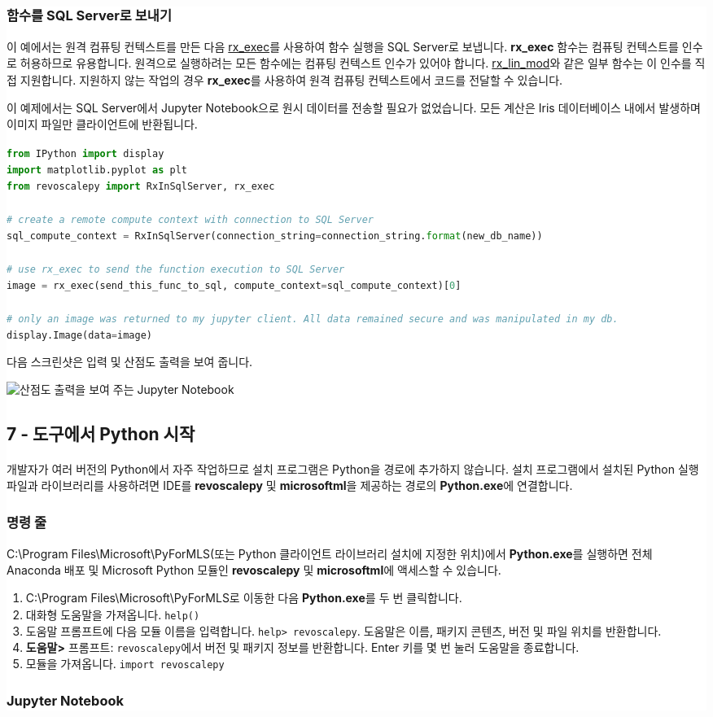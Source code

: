 ### <a name="send-the-function-to-sql-server"></a>함수를 SQL Server로 보내기

이 예에서는 원격 컴퓨팅 컨텍스트를 만든 다음 [rx_exec](/machine-learning-server/python-reference/revoscalepy/rx-exec)를 사용하여 함수 실행을 SQL Server로 보냅니다. **rx_exec** 함수는 컴퓨팅 컨텍스트를 인수로 허용하므로 유용합니다. 원격으로 실행하려는 모든 함수에는 컴퓨팅 컨텍스트 인수가 있어야 합니다. [rx_lin_mod](/machine-learning-server/python-reference/revoscalepy/rx-lin-mod)와 같은 일부 함수는 이 인수를 직접 지원합니다. 지원하지 않는 작업의 경우 **rx_exec**를 사용하여 원격 컴퓨팅 컨텍스트에서 코드를 전달할 수 있습니다.

이 예제에서는 SQL Server에서 Jupyter Notebook으로 원시 데이터를 전송할 필요가 없었습니다. 모든 계산은 Iris 데이터베이스 내에서 발생하며 이미지 파일만 클라이언트에 반환됩니다.

```python
from IPython import display
import matplotlib.pyplot as plt 
from revoscalepy import RxInSqlServer, rx_exec

# create a remote compute context with connection to SQL Server
sql_compute_context = RxInSqlServer(connection_string=connection_string.format(new_db_name))

# use rx_exec to send the function execution to SQL Server
image = rx_exec(send_this_func_to_sql, compute_context=sql_compute_context)[0]

# only an image was returned to my jupyter client. All data remained secure and was manipulated in my db.
display.Image(data=image)
```

다음 스크린샷은 입력 및 산점도 출력을 보여 줍니다.

  ![산점도 출력을 보여 주는 Jupyter Notebook](media/jupyter-notebook-scatterplot.png)


<a name="install-ide"></a>

## <a name="7---start-python-from-tools"></a>7 - 도구에서 Python 시작

개발자가 여러 버전의 Python에서 자주 작업하므로 설치 프로그램은 Python을 경로에 추가하지 않습니다. 설치 프로그램에서 설치된 Python 실행 파일과 라이브러리를 사용하려면 IDE를 **revoscalepy** 및 **microsoftml**을 제공하는 경로의 **Python.exe**에 연결합니다. 

### <a name="command-line"></a>명령 줄

C:\Program Files\Microsoft\PyForMLS(또는 Python 클라이언트 라이브러리 설치에 지정한 위치)에서 **Python.exe**를 실행하면 전체 Anaconda 배포 및 Microsoft Python 모듈인 **revoscalepy** 및 **microsoftml**에 액세스할 수 있습니다.

1. C:\Program Files\Microsoft\PyForMLS로 이동한 다음 **Python.exe**를 두 번 클릭합니다.
2. 대화형 도움말을 가져옵니다. `help()`
3. 도움말 프롬프트에 다음 모듈 이름을 입력합니다. `help> revoscalepy`. 도움말은 이름, 패키지 콘텐츠, 버전 및 파일 위치를 반환합니다.
4. **도움말>** 프롬프트: `revoscalepy`에서 버전 및 패키지 정보를 반환합니다. Enter 키를 몇 번 눌러 도움말을 종료합니다.
5. 모듈을 가져옵니다. `import revoscalepy`


### <a name="jupyter-notebooks"></a>Jupyter Notebook
